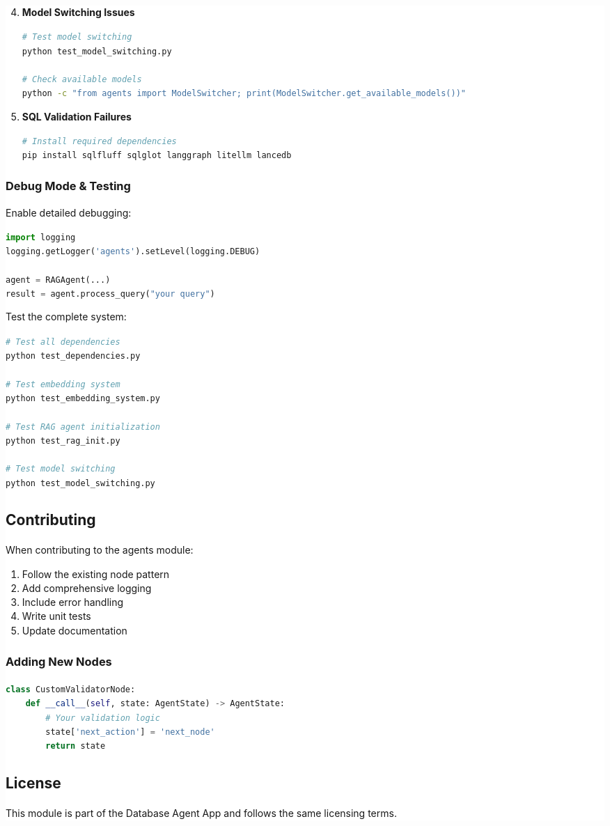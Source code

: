 4. **Model Switching Issues**

   ```bash
   # Test model switching
   python test_model_switching.py

   # Check available models
   python -c "from agents import ModelSwitcher; print(ModelSwitcher.get_available_models())"
   ```

5. **SQL Validation Failures**
   ```bash
   # Install required dependencies
   pip install sqlfluff sqlglot langgraph litellm lancedb
   ```

### Debug Mode & Testing

Enable detailed debugging:

```python
import logging
logging.getLogger('agents').setLevel(logging.DEBUG)

agent = RAGAgent(...)
result = agent.process_query("your query")
```

Test the complete system:

```bash
# Test all dependencies
python test_dependencies.py

# Test embedding system
python test_embedding_system.py

# Test RAG agent initialization
python test_rag_init.py

# Test model switching
python test_model_switching.py
```

## Contributing

When contributing to the agents module:

1. Follow the existing node pattern
2. Add comprehensive logging
3. Include error handling
4. Write unit tests
5. Update documentation

### Adding New Nodes

```python
class CustomValidatorNode:
    def __call__(self, state: AgentState) -> AgentState:
        # Your validation logic
        state['next_action'] = 'next_node'
        return state
```

## License

This module is part of the Database Agent App and follows the same licensing terms.
